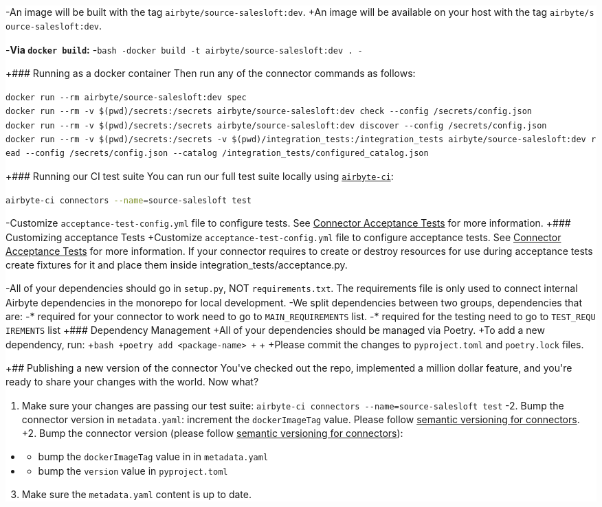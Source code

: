 -An image will be built with the tag `airbyte/source-salesloft:dev`.
+An image will be available on your host with the tag `airbyte/source-salesloft:dev`.
 
-**Via `docker build`:**
-```bash
-docker build -t airbyte/source-salesloft:dev .
-```
 
+### Running as a docker container
 Then run any of the connector commands as follows:
 ```
 docker run --rm airbyte/source-salesloft:dev spec
 docker run --rm -v $(pwd)/secrets:/secrets airbyte/source-salesloft:dev check --config /secrets/config.json
 docker run --rm -v $(pwd)/secrets:/secrets airbyte/source-salesloft:dev discover --config /secrets/config.json
 docker run --rm -v $(pwd)/secrets:/secrets -v $(pwd)/integration_tests:/integration_tests airbyte/source-salesloft:dev read --config /secrets/config.json --catalog /integration_tests/configured_catalog.json
 ```
 
+### Running our CI test suite
 You can run our full test suite locally using [`airbyte-ci`](https://github.com/airbytehq/airbyte/blob/master/airbyte-ci/connectors/pipelines/README.md):
 ```bash
 airbyte-ci connectors --name=source-salesloft test
 ```
 
-Customize `acceptance-test-config.yml` file to configure tests. See [Connector Acceptance Tests](https://docs.airbyte.com/connector-development/testing-connectors/connector-acceptance-tests-reference) for more information.
+### Customizing acceptance Tests
+Customize `acceptance-test-config.yml` file to configure acceptance tests. See [Connector Acceptance Tests](https://docs.airbyte.com/connector-development/testing-connectors/connector-acceptance-tests-reference) for more information.
 If your connector requires to create or destroy resources for use during acceptance tests create fixtures for it and place them inside integration_tests/acceptance.py.
 
-All of your dependencies should go in `setup.py`, NOT `requirements.txt`. The requirements file is only used to connect internal Airbyte dependencies in the monorepo for local development.
-We split dependencies between two groups, dependencies that are:
-* required for your connector to work need to go to `MAIN_REQUIREMENTS` list.
-* required for the testing need to go to `TEST_REQUIREMENTS` list
+### Dependency Management
+All of your dependencies should be managed via Poetry. 
+To add a new dependency, run:
+```bash
+poetry add <package-name>
+```
+
+Please commit the changes to `pyproject.toml` and `poetry.lock` files.
 
+## Publishing a new version of the connector
 You've checked out the repo, implemented a million dollar feature, and you're ready to share your changes with the world. Now what?
 1. Make sure your changes are passing our test suite: `airbyte-ci connectors --name=source-salesloft test`
-2. Bump the connector version in `metadata.yaml`: increment the `dockerImageTag` value. Please follow [semantic versioning for connectors](https://docs.airbyte.com/contributing-to-airbyte/resources/pull-requests-handbook/#semantic-versioning-for-connectors).
+2. Bump the connector version (please follow [semantic versioning for connectors](https://docs.airbyte.com/contributing-to-airbyte/resources/pull-requests-handbook/#semantic-versioning-for-connectors)): 
+    - bump the `dockerImageTag` value in in `metadata.yaml`
+    - bump the `version` value in `pyproject.toml`
 3. Make sure the `metadata.yaml` content is up to date.